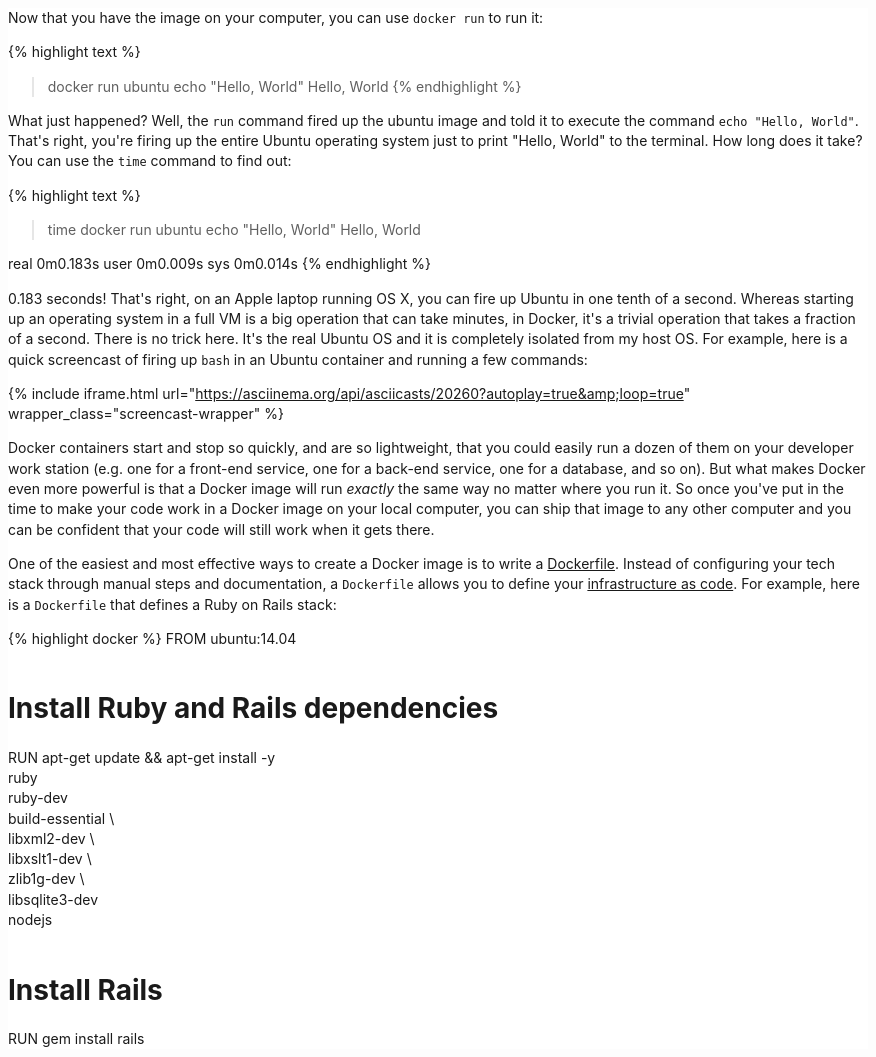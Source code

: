 Now that you have the image on your computer, you can use `docker run` to run
it:

{% highlight text %}
> docker run ubuntu echo "Hello, World"
Hello, World
{% endhighlight %}

What just happened? Well, the `run` command fired up the ubuntu image and told
it to execute the command `echo "Hello, World"`. That's right, you're firing up
the entire Ubuntu operating system just to print "Hello, World" to the 
terminal. How long does it take? You can use the `time` command to find out:

{% highlight text %}
> time docker run ubuntu echo "Hello, World"
Hello, World

real  0m0.183s
user  0m0.009s
sys 0m0.014s
{% endhighlight %}

0.183 seconds! That's right, on an Apple laptop running OS X, you can fire
up Ubuntu in one tenth of a second. Whereas starting up an operating system in
a full VM is a big operation that can take minutes, in Docker, it's a trivial
operation that takes a fraction of a second. There is no trick here. It's the
real Ubuntu OS and it is completely isolated from my host OS. For example, here
is a quick screencast of firing up `bash` in an Ubuntu container and running a 
few commands:

{% include iframe.html url="https://asciinema.org/api/asciicasts/20260?autoplay=true&amp;loop=true" wrapper_class="screencast-wrapper" %}

Docker containers start and stop so quickly, and are so lightweight, that you 
could easily run a dozen of them on your developer work station (e.g. one for a
front-end service, one for a back-end service, one for a database, and so on). 
But what makes Docker even more powerful is that a Docker image will run 
*exactly* the same way no matter where you run it. So once you've put in the 
time to make your code work in a Docker image on your local computer, you can 
ship that image to any other computer and you can be confident that your code
will still work when it gets there. 

One of the easiest and most effective ways to create a Docker image is to write
a [Dockerfile](https://docs.docker.com/reference/builder/). Instead of 
configuring your tech stack through manual steps and documentation, a 
`Dockerfile` allows you to define your [infrastructure as 
code](http://www.thoughtworks.com/insights/blog/infrastructure-code-reason-smile).
For example, here is a `Dockerfile` that defines a Ruby on Rails stack:

{% highlight docker %}
FROM ubuntu:14.04

# Install Ruby and Rails dependencies
RUN apt-get update && apt-get install -y \
  ruby \
  ruby-dev \
  build-essential \   
  libxml2-dev \       
  libxslt1-dev \      
  zlib1g-dev \        
  libsqlite3-dev \
  nodejs

# Install Rails
RUN gem install rails
